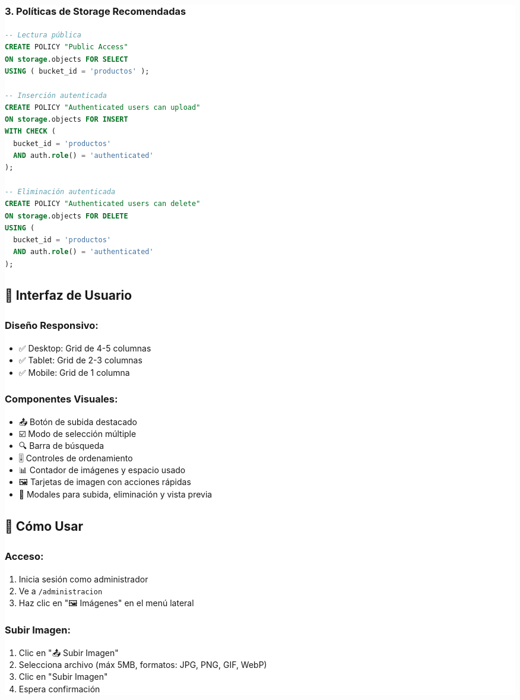 ### 3. Políticas de Storage Recomendadas

```sql
-- Lectura pública
CREATE POLICY "Public Access"
ON storage.objects FOR SELECT
USING ( bucket_id = 'productos' );

-- Inserción autenticada
CREATE POLICY "Authenticated users can upload"
ON storage.objects FOR INSERT
WITH CHECK (
  bucket_id = 'productos' 
  AND auth.role() = 'authenticated'
);

-- Eliminación autenticada
CREATE POLICY "Authenticated users can delete"
ON storage.objects FOR DELETE
USING (
  bucket_id = 'productos' 
  AND auth.role() = 'authenticated'
);
```

## 🎨 Interfaz de Usuario

### Diseño Responsivo:
- ✅ Desktop: Grid de 4-5 columnas
- ✅ Tablet: Grid de 2-3 columnas
- ✅ Mobile: Grid de 1 columna

### Componentes Visuales:
- 📤 Botón de subida destacado
- ☑️ Modo de selección múltiple
- 🔍 Barra de búsqueda
- 🎚️ Controles de ordenamiento
- 📊 Contador de imágenes y espacio usado
- 🖼️ Tarjetas de imagen con acciones rápidas
- 🔳 Modales para subida, eliminación y vista previa

## 📝 Cómo Usar

### Acceso:
1. Inicia sesión como administrador
2. Ve a `/administracion`
3. Haz clic en "🖼️ Imágenes" en el menú lateral

### Subir Imagen:
1. Clic en "📤 Subir Imagen"
2. Selecciona archivo (máx 5MB, formatos: JPG, PNG, GIF, WebP)
3. Clic en "Subir Imagen"
4. Espera confirmación
